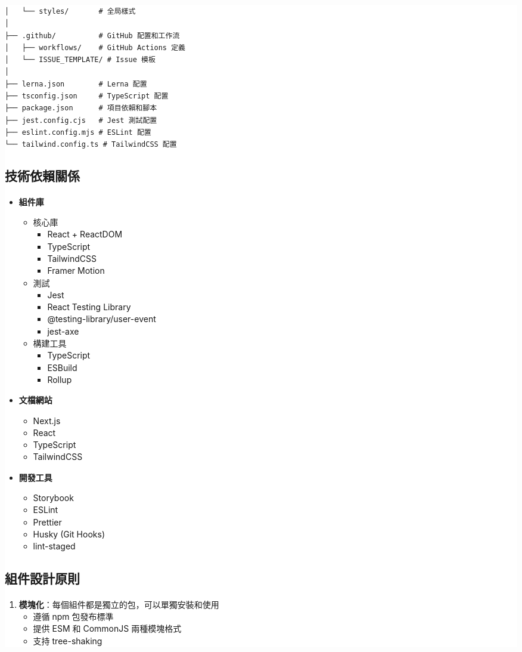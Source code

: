 ```
│   └── styles/       # 全局樣式
│
├── .github/          # GitHub 配置和工作流
│   ├── workflows/    # GitHub Actions 定義
│   └── ISSUE_TEMPLATE/ # Issue 模板
│
├── lerna.json        # Lerna 配置
├── tsconfig.json     # TypeScript 配置
├── package.json      # 項目依賴和腳本
├── jest.config.cjs   # Jest 測試配置
├── eslint.config.mjs # ESLint 配置
└── tailwind.config.ts # TailwindCSS 配置
```

## 技術依賴關係

- **組件庫**
  - 核心庫
    - React + ReactDOM
    - TypeScript
    - TailwindCSS
    - Framer Motion
  - 測試
    - Jest
    - React Testing Library
    - @testing-library/user-event
    - jest-axe
  - 構建工具
    - TypeScript
    - ESBuild
    - Rollup

- **文檔網站**
  - Next.js
  - React
  - TypeScript
  - TailwindCSS

- **開發工具**
  - Storybook
  - ESLint
  - Prettier
  - Husky (Git Hooks)
  - lint-staged

## 組件設計原則

1. **模塊化**：每個組件都是獨立的包，可以單獨安裝和使用
   - 遵循 npm 包發布標準
   - 提供 ESM 和 CommonJS 兩種模塊格式
   - 支持 tree-shaking
